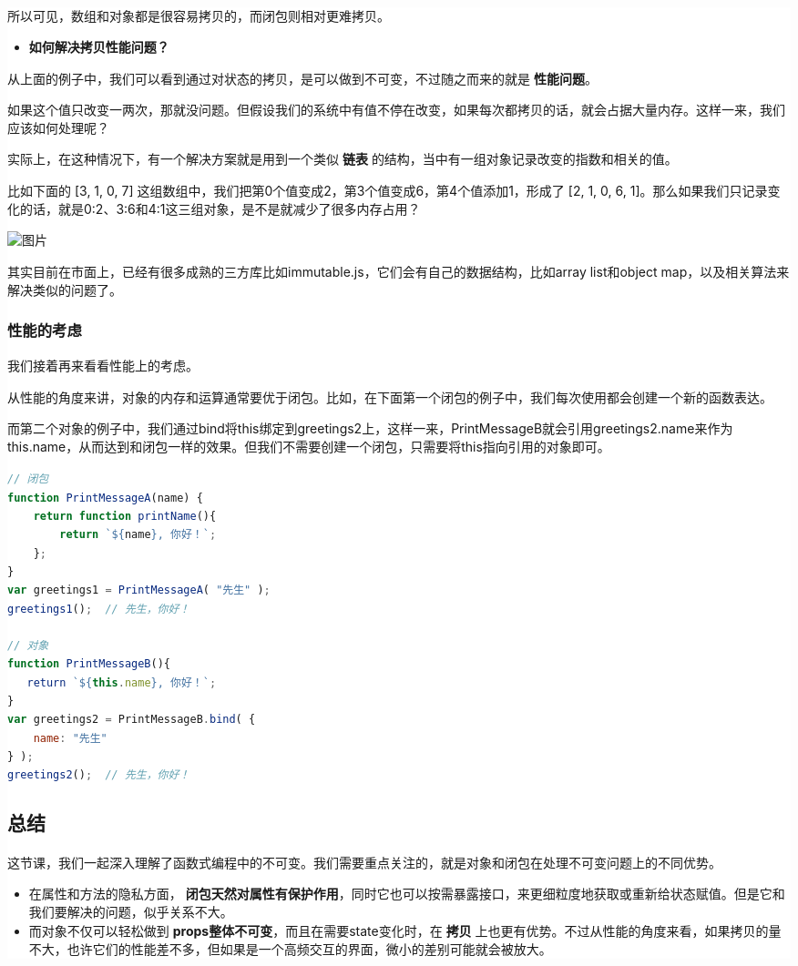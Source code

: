 ```javascript

```

所以可见，数组和对象都是很容易拷贝的，而闭包则相对更难拷贝。

- **如何解决拷贝性能问题？**

从上面的例子中，我们可以看到通过对状态的拷贝，是可以做到不可变，不过随之而来的就是 **性能问题**。

如果这个值只改变一两次，那就没问题。但假设我们的系统中有值不停在改变，如果每次都拷贝的话，就会占据大量内存。这样一来，我们应该如何处理呢？

实际上，在这种情况下，有一个解决方案就是用到一个类似 **链表** 的结构，当中有一组对象记录改变的指数和相关的值。

比如下面的 \[3, 1, 0, 7\] 这组数组中，我们把第0个值变成2，第3个值变成6，第4个值添加1，形成了 \[2, 1, 0, 6, 1\]。那么如果我们只记录变化的话，就是0:2、3:6和4:1这三组对象，是不是就减少了很多内存占用？

![图片](https://static001.geekbang.org/resource/image/b4/9b/b4a1b444fe30607bc3d8051ea3410b9b.jpg?wh=1920x572)

其实目前在市面上，已经有很多成熟的三方库比如immutable.js，它们会有自己的数据结构，比如array list和object map，以及相关算法来解决类似的问题了。

### 性能的考虑

我们接着再来看看性能上的考虑。

从性能的角度来讲，对象的内存和运算通常要优于闭包。比如，在下面第一个闭包的例子中，我们每次使用都会创建一个新的函数表达。

而第二个对象的例子中，我们通过bind将this绑定到greetings2上，这样一来，PrintMessageB就会引用greetings2.name来作为this.name，从而达到和闭包一样的效果。但我们不需要创建一个闭包，只需要将this指向引用的对象即可。

```javascript
// 闭包
function PrintMessageA(name) {
    return function printName(){
        return `${name}, 你好！`;
    };
}
var greetings1 = PrintMessageA( "先生" );
greetings1();  // 先生，你好！

// 对象
function PrintMessageB(){
   return `${this.name}, 你好！`;
}
var greetings2 = PrintMessageB.bind( {
    name: "先生"
} );
greetings2();  // 先生，你好！

```

## 总结

这节课，我们一起深入理解了函数式编程中的不可变。我们需要重点关注的，就是对象和闭包在处理不可变问题上的不同优势。

- 在属性和方法的隐私方面， **闭包天然对属性有保护作用**，同时它也可以按需暴露接口，来更细粒度地获取或重新给状态赋值。但是它和我们要解决的问题，似乎关系不大。
- 而对象不仅可以轻松做到 **props整体不可变**，而且在需要state变化时，在 **拷贝** 上也更有优势。不过从性能的角度来看，如果拷贝的量不大，也许它们的性能差不多，但如果是一个高频交互的界面，微小的差别可能就会被放大。

